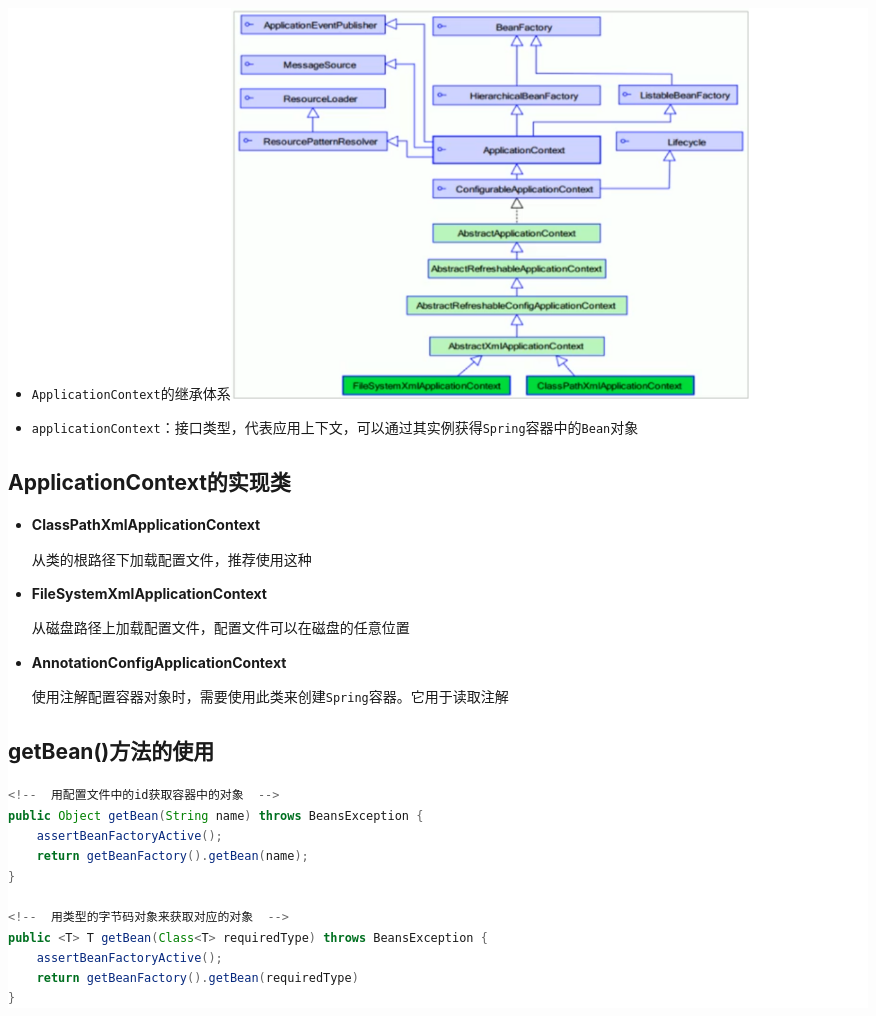 * `ApplicationContext`的继承体系<img src="Spring中ApplicationContext的继承体系.png" alt="ApplicationContext的继承体系" style="zoom:67%;" />

* `applicationContext`：接口类型，代表应用上下文，可以通过其实例获得`Spring`容器中的`Bean`对象

## ApplicationContext的实现类

* **ClassPathXmlApplicationContext**

  从类的根路径下加载配置文件，推荐使用这种

* **FileSystemXmlApplicationContext**

  从磁盘路径上加载配置文件，配置文件可以在磁盘的任意位置

* **AnnotationConfigApplicationContext**

  使用注解配置容器对象时，需要使用此类来创建`Spring`容器。它用于读取注解

## getBean()方法的使用

```java
<!--  用配置文件中的id获取容器中的对象  -->
public Object getBean(String name) throws BeansException {
    assertBeanFactoryActive();
    return getBeanFactory().getBean(name);
}

<!--  用类型的字节码对象来获取对应的对象  -->
public <T> T getBean(Class<T> requiredType) throws BeansException {
    assertBeanFactoryActive();
    return getBeanFactory().getBean(requiredType)
}
```
